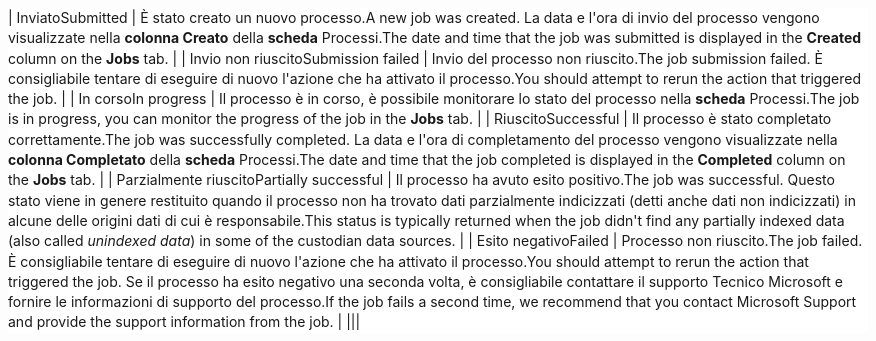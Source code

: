 | <span data-ttu-id="3d5f3-170">Inviato</span><span class="sxs-lookup"><span data-stu-id="3d5f3-170">Submitted</span></span> | <span data-ttu-id="3d5f3-171">È stato creato un nuovo processo.</span><span class="sxs-lookup"><span data-stu-id="3d5f3-171">A new job was created.</span></span>  <span data-ttu-id="3d5f3-172">La data e l'ora di invio del processo vengono visualizzate nella **colonna Creato** della **scheda** Processi.</span><span class="sxs-lookup"><span data-stu-id="3d5f3-172">The date and time that the job was submitted is displayed in the **Created** column on the **Jobs** tab.</span></span> |
| <span data-ttu-id="3d5f3-173">Invio non riuscito</span><span class="sxs-lookup"><span data-stu-id="3d5f3-173">Submission failed</span></span> | <span data-ttu-id="3d5f3-174">Invio del processo non riuscito.</span><span class="sxs-lookup"><span data-stu-id="3d5f3-174">The job submission failed.</span></span>  <span data-ttu-id="3d5f3-175">È consigliabile tentare di eseguire di nuovo l'azione che ha attivato il processo.</span><span class="sxs-lookup"><span data-stu-id="3d5f3-175">You should attempt to rerun the action that triggered the job.</span></span> |
| <span data-ttu-id="3d5f3-176">In corso</span><span class="sxs-lookup"><span data-stu-id="3d5f3-176">In progress</span></span> | <span data-ttu-id="3d5f3-177">Il processo è in corso, è possibile monitorare lo stato del processo nella **scheda** Processi.</span><span class="sxs-lookup"><span data-stu-id="3d5f3-177">The job is in progress, you can monitor the progress of the job in the **Jobs** tab.</span></span> |
| <span data-ttu-id="3d5f3-178">Riuscito</span><span class="sxs-lookup"><span data-stu-id="3d5f3-178">Successful</span></span> | <span data-ttu-id="3d5f3-179">Il processo è stato completato correttamente.</span><span class="sxs-lookup"><span data-stu-id="3d5f3-179">The job was successfully completed.</span></span> <span data-ttu-id="3d5f3-180">La data e l'ora di completamento del processo vengono visualizzate nella **colonna Completato** della **scheda** Processi.</span><span class="sxs-lookup"><span data-stu-id="3d5f3-180">The date and time that the job completed is displayed in the **Completed** column on the **Jobs** tab.</span></span> |
| <span data-ttu-id="3d5f3-181">Parzialmente riuscito</span><span class="sxs-lookup"><span data-stu-id="3d5f3-181">Partially successful</span></span> | <span data-ttu-id="3d5f3-182">Il processo ha avuto esito positivo.</span><span class="sxs-lookup"><span data-stu-id="3d5f3-182">The job was successful.</span></span> <span data-ttu-id="3d5f3-183">Questo stato viene in genere restituito quando il processo non ha trovato dati parzialmente indicizzati (detti anche dati non indicizzati) in alcune delle origini dati di cui è responsabile.</span><span class="sxs-lookup"><span data-stu-id="3d5f3-183">This status is typically returned when the job didn't find any partially indexed data (also called *unindexed data*) in some of the custodian data sources.</span></span>  |
| <span data-ttu-id="3d5f3-184">Esito negativo</span><span class="sxs-lookup"><span data-stu-id="3d5f3-184">Failed</span></span> | <span data-ttu-id="3d5f3-185">Processo non riuscito.</span><span class="sxs-lookup"><span data-stu-id="3d5f3-185">The job failed.</span></span>  <span data-ttu-id="3d5f3-186">È consigliabile tentare di eseguire di nuovo l'azione che ha attivato il processo.</span><span class="sxs-lookup"><span data-stu-id="3d5f3-186">You should attempt to rerun the action that triggered the job.</span></span> <span data-ttu-id="3d5f3-187">Se il processo ha esito negativo una seconda volta, è consigliabile contattare il supporto Tecnico Microsoft e fornire le informazioni di supporto del processo.</span><span class="sxs-lookup"><span data-stu-id="3d5f3-187">If the job fails a second time, we recommend that you contact Microsoft Support and provide the support information from the job.</span></span> |
|||
